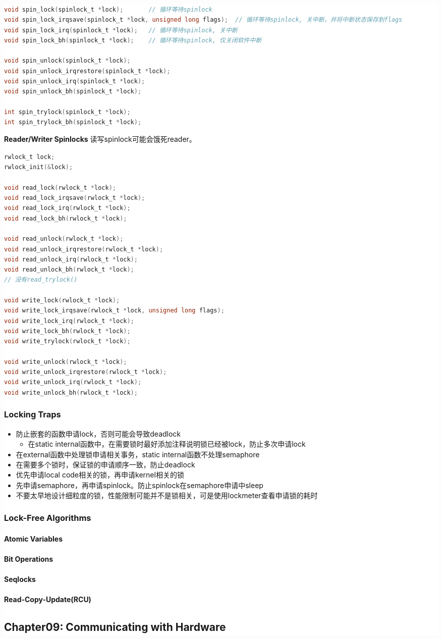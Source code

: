 ```c
void spin_lock(spinlock_t *lock);       // 循环等待spinlock
void spin_lock_irqsave(spinlock_t *lock, unsigned long flags);  // 循环等待spinlock, 关中断，并将中断状态保存到flags
void spin_lock_irq(spinlock_t *lock);   // 循环等待spinlock, 关中断
void spin_lock_bh(spinlock_t *lock);    // 循环等待spinlock, 仅关闭软件中断

void spin_unlock(spinlock_t *lock);
void spin_unlock_irqrestore(spinlock_t *lock);
void spin_unlock_irq(spinlock_t *lock);
void spin_unlock_bh(spinlock_t *lock);

int spin_trylock(spinlock_t *lock);
int spin_trylock_bh(spinlock_t *lock);
```

**Reader/Writer Spinlocks**
读写spinlock可能会饿死reader。

```c
rwlock_t lock;
rwlock_init(&lock);

void read_lock(rwlock_t *lock);
void read_lock_irqsave(rwlock_t *lock);
void read_lock_irq(rwlock_t *lock);
void read_lock_bh(rwlock_t *lock);

void read_unlock(rwlock_t *lock);
void read_unlock_irqrestore(rwlock_t *lock);
void read_unlock_irq(rwlock_t *lock);
void read_unlock_bh(rwlock_t *lock);
// 没有read_trylock()

void write_lock(rwlock_t *lock);
void write_lock_irqsave(rwlock_t *lock, unsigned long flags);
void write_lock_irq(rwlock_t *lock);
void write_lock_bh(rwlock_t *lock);
void write_trylock(rwlock_t *lock);

void write_unlock(rwlock_t *lock);
void write_unlock_irqrestore(rwlock_t *lock);
void write_unlock_irq(rwlock_t *lock);
void write_unlock_bh(rwlock_t *lock);
```

### Locking Traps

* 防止嵌套的函数申请lock，否则可能会导致deadlock
    * 在static internal函数中，在需要锁时最好添加注释说明锁已经被lock，防止多次申请lock
* 在external函数中处理锁申请相关事务，static internal函数不处理semaphore
* 在需要多个锁时，保证锁的申请顺序一致，防止deadlock
* 优先申请local code相关的锁，再申请kernel相关的锁
* 先申请semaphore，再申请spinlock。防止spinlock在semaphore申请中sleep
* 不要太早地设计细粒度的锁，性能限制可能并不是锁相关，可是使用lockmeter查看申请锁的耗时

### Lock-Free Algorithms
#### Atomic Variables
#### Bit Operations
#### Seqlocks
#### Read-Copy-Update(RCU)


## Chapter09: Communicating with Hardware

